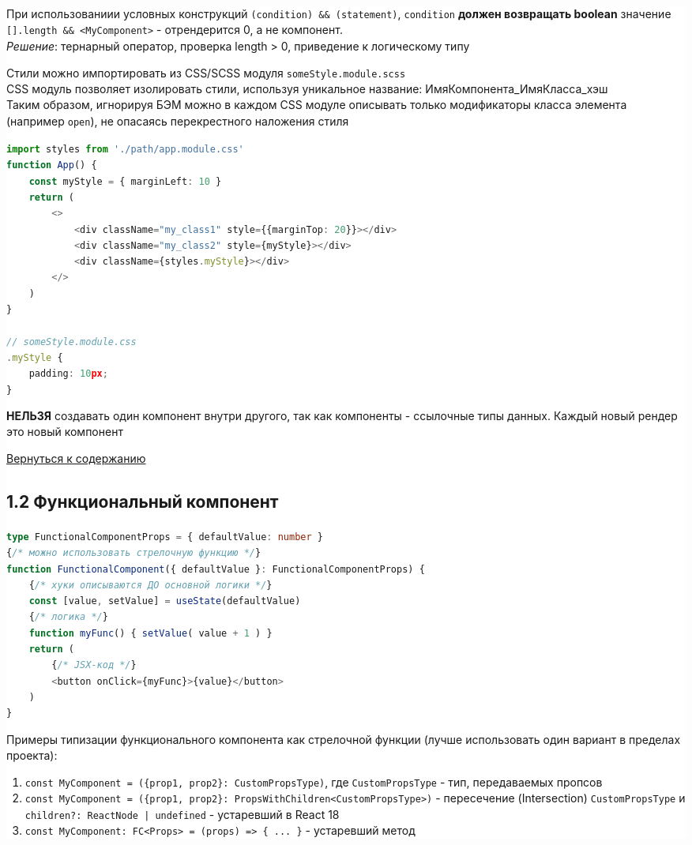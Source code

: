 При использованиии условных конструкций `(condition) && (statement)`, `condition` **должен возвращать boolean** значение  
`[].length && <MyComponent>` - отрендерится 0, а не компонент.   
_Решение_: тернарный оператор, проверка length > 0, приведение к логическому типу  

Стили можно импортировать из CSS/SCSS модуля `someStyle.module.scss`  
CSS модуль позволяет изолировать стили, используя уникальное название: ИмяКомпонента_ИмяКласса_хэш  
Таким образом, игнорируя БЭМ можно в каждом CSS модуле описывать только модификаторы класса элемента (например `open`), не опасаясь перекрестного наложения стиля 

```typescript
import styles from './path/app.module.css'
function App() {
	const myStyle = { marginLeft: 10 }
	return (
		<>
			<div className="my_class1" style={{marginTop: 20}}></div>
			<div className="my_class2" style={myStyle}></div>
			<div className={styles.myStyle}></div>
		</>
	)
}

// someStyle.module.css
.myStyle {
	padding: 10px;
}

```
**НЕЛЬЗЯ** создавать один компонент внутри другого, так как компоненты - ссылочные типы данных. Каждый новый рендер это новый компонент  

[Вернуться к содержанию](#содержание)

## 1.2 Функциональный компонент

```typescript
type FunctionalComponentProps = { defaultValue: number }
{/* можно использовать стрелочную функцию */}
function FunctionalComponent({ defaultValue }: FunctionalComponentProps) { 
	{/* хуки описываются ДО основной логики */}
	const [value, setValue] = useState(defaultValue)
	{/* логика */}
	function myFunc() { setValue( value + 1 ) }
	return (
		{/* JSX-код */}
		<button onClick={myFunc}>{value}</button>
	)
}
```
Примеры типизации функционального компонента как стрелочной функции (лучше использовать один вариант в пределах проекта):
1. `const MyComponent = ({prop1, prop2}: CustomPropsType)`, где `CustomPropsType` - тип, передаваемых пропсов  
2. `const MyComponent = ({prop1, prop2}: PropsWithChildren<CustomPropsType>)` - пересечение (Intersection) `CustomPropsType` и `children?: ReactNode | undefined` - устаревший в React 18
3. `const MyComponent: FC<Props> = (props) => { ... }` - устаревший метод  

